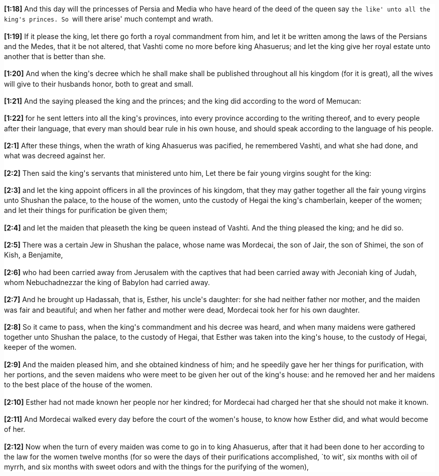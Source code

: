 **[1:18]** And this day will the princesses of Persia and Media who have heard of the deed of the queen say `the like' unto all the king's princes. So `will there arise' much contempt and wrath.

**[1:19]** If it please the king, let there go forth a royal commandment from him, and let it be written among the laws of the Persians and the Medes, that it be not altered, that Vashti come no more before king Ahasuerus; and let the king give her royal estate unto another that is better than she.

**[1:20]** And when the king's decree which he shall make shall be published throughout all his kingdom (for it is great), all the wives will give to their husbands honor, both to great and small.

**[1:21]** And the saying pleased the king and the princes; and the king did according to the word of Memucan:

**[1:22]** for he sent letters into all the king's provinces, into every province according to the writing thereof, and to every people after their language, that every man should bear rule in his own house, and should speak according to the language of his people.

**[2:1]** After these things, when the wrath of king Ahasuerus was pacified, he remembered Vashti, and what she had done, and what was decreed against her.

**[2:2]** Then said the king's servants that ministered unto him, Let there be fair young virgins sought for the king:

**[2:3]** and let the king appoint officers in all the provinces of his kingdom, that they may gather together all the fair young virgins unto Shushan the palace, to the house of the women, unto the custody of Hegai the king's chamberlain, keeper of the women; and let their things for purification be given them;

**[2:4]** and let the maiden that pleaseth the king be queen instead of Vashti. And the thing pleased the king; and he did so.

**[2:5]** There was a certain Jew in Shushan the palace, whose name was Mordecai, the son of Jair, the son of Shimei, the son of Kish, a Benjamite,

**[2:6]** who had been carried away from Jerusalem with the captives that had been carried away with Jeconiah king of Judah, whom Nebuchadnezzar the king of Babylon had carried away.

**[2:7]** And he brought up Hadassah, that is, Esther, his uncle's daughter: for she had neither father nor mother, and the maiden was fair and beautiful; and when her father and mother were dead, Mordecai took her for his own daughter.

**[2:8]** So it came to pass, when the king's commandment and his decree was heard, and when many maidens were gathered together unto Shushan the palace, to the custody of Hegai, that Esther was taken into the king's house, to the custody of Hegai, keeper of the women.

**[2:9]** And the maiden pleased him, and she obtained kindness of him; and he speedily gave her her things for purification, with her portions, and the seven maidens who were meet to be given her out of the king's house: and he removed her and her maidens to the best place of the house of the women.

**[2:10]** Esther had not made known her people nor her kindred; for Mordecai had charged her that she should not make it known.

**[2:11]** And Mordecai walked every day before the court of the women's house, to know how Esther did, and what would become of her.

**[2:12]** Now when the turn of every maiden was come to go in to king Ahasuerus, after that it had been done to her according to the law for the women twelve months (for so were the days of their purifications accomplished, `to wit', six months with oil of myrrh, and six months with sweet odors and with the things for the purifying of the women),
